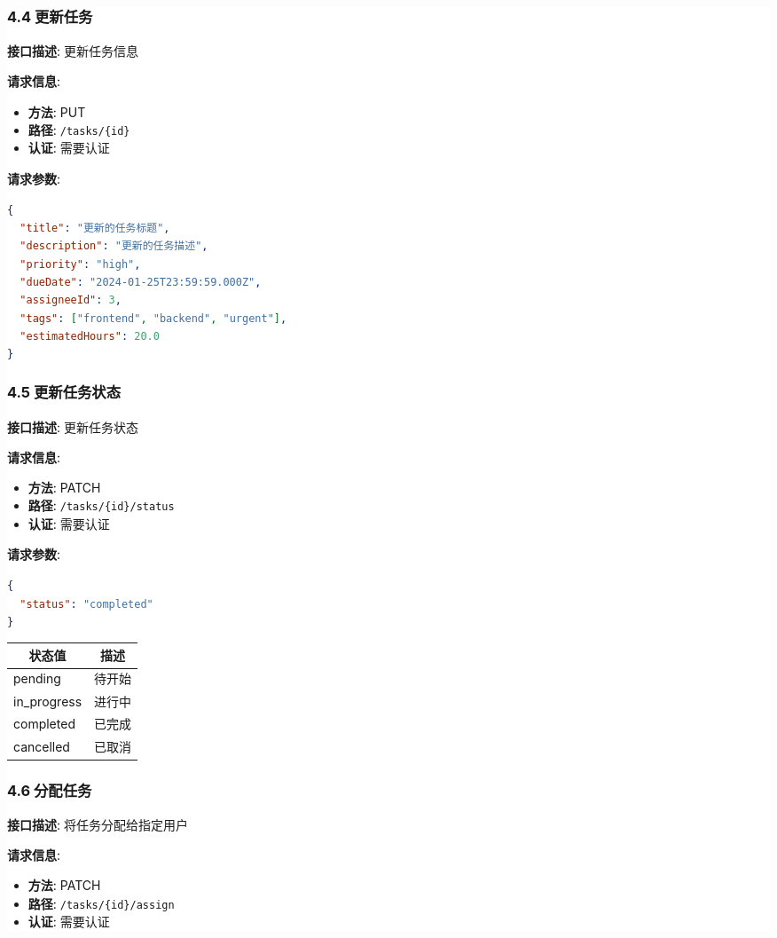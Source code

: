 ### 4.4 更新任务

**接口描述**: 更新任务信息

**请求信息**:
- **方法**: PUT
- **路径**: `/tasks/{id}`
- **认证**: 需要认证

**请求参数**:
```json
{
  "title": "更新的任务标题",
  "description": "更新的任务描述",
  "priority": "high",
  "dueDate": "2024-01-25T23:59:59.000Z",
  "assigneeId": 3,
  "tags": ["frontend", "backend", "urgent"],
  "estimatedHours": 20.0
}
```

### 4.5 更新任务状态

**接口描述**: 更新任务状态

**请求信息**:
- **方法**: PATCH
- **路径**: `/tasks/{id}/status`
- **认证**: 需要认证

**请求参数**:
```json
{
  "status": "completed"
}
```

| 状态值 | 描述 |
|--------|------|
| pending | 待开始 |
| in_progress | 进行中 |
| completed | 已完成 |
| cancelled | 已取消 |

### 4.6 分配任务

**接口描述**: 将任务分配给指定用户

**请求信息**:
- **方法**: PATCH
- **路径**: `/tasks/{id}/assign`
- **认证**: 需要认证
